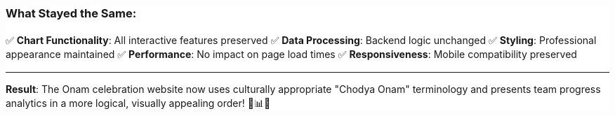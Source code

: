 ### What Stayed the Same:
✅ **Chart Functionality**: All interactive features preserved
✅ **Data Processing**: Backend logic unchanged
✅ **Styling**: Professional appearance maintained
✅ **Performance**: No impact on page load times
✅ **Responsiveness**: Mobile compatibility preserved

---

**Result**: The Onam celebration website now uses culturally appropriate "Chodya Onam" terminology and presents team progress analytics in a more logical, visually appealing order! 🎯📊✨
